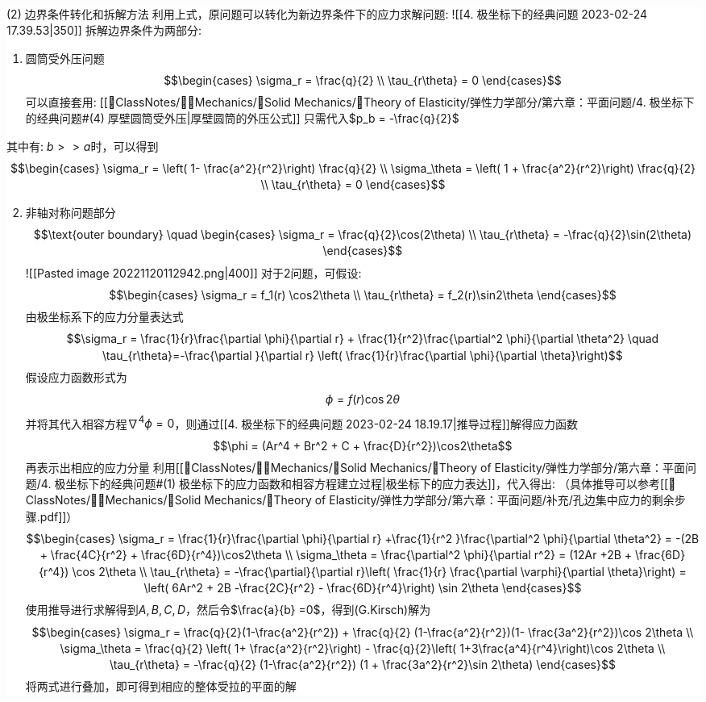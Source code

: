 (2) 边界条件转化和拆解方法
利用上式，原问题可以转化为新边界条件下的应力求解问题:
![[4. 极坐标下的经典问题 2023-02-24 17.39.53|350]]
拆解边界条件为两部分: 
1. 圆筒受外压问题
$$\begin{cases}
\sigma_r = \frac{q}{2} \\
\tau_{r\theta} = 0
\end{cases}$$
可以直接套用: 
[[📘ClassNotes/👨‍🔧Mechanics/🕋Solid Mechanics/🔨Theory of Elasticity/弹性力学部分/第六章：平面问题/4. 极坐标下的经典问题#(4) 厚壁圆筒受外压|厚壁圆筒的外压公式]]
只需代入$p_b = -\frac{q}{2}$

其中有: $b>> a$时，可以得到
$$\begin{cases}
\sigma_r = \left( 1- \frac{a^2}{r^2}\right) \frac{q}{2} \\
\sigma_\theta = \left( 1 + \frac{a^2}{r^2}\right) \frac{q}{2} \\
\tau_{r\theta} = 0
\end{cases}$$

2. 非轴对称问题部分
$$\text{outer boundary} \quad \begin{cases}
\sigma_r = \frac{q}{2}\cos(2\theta) \\
\tau_{r\theta} = -\frac{q}{2}\sin(2\theta)
\end{cases}$$
![[Pasted image 20221120112942.png|400]]
对于2问题，可假设: 
$$\begin{cases}
\sigma_r = f_1(r) \cos2\theta \\
\tau_{r\theta} = f_2(r)\sin2\theta
\end{cases}$$
由极坐标系下的应力分量表达式
$$\sigma_r = \frac{1}{r}\frac{\partial \phi}{\partial r} + \frac{1}{r^2}\frac{\partial^2 \phi}{\partial \theta^2} \quad  \tau_{r\theta}=-\frac{\partial }{\partial r} \left( \frac{1}{r}\frac{\partial \phi}{\partial \theta}\right)$$
假设应力函数形式为
$$\phi = f(r) \cos2\theta$$
并将其代入相容方程$\nabla^4 \phi =0$，则通过[[4. 极坐标下的经典问题 2023-02-24 18.19.17|推导过程]]解得应力函数
$$\phi = (Ar^4 + Br^2 + C + \frac{D}{r^2})\cos2\theta$$
再表示出相应的应力分量
利用[[📘ClassNotes/👨‍🔧Mechanics/🕋Solid Mechanics/🔨Theory of Elasticity/弹性力学部分/第六章：平面问题/4. 极坐标下的经典问题#(1) 极坐标下的应力函数和相容方程建立过程|极坐标下的应力表达]]，代入得出:
（具体推导可以参考[[📘ClassNotes/👨‍🔧Mechanics/🕋Solid Mechanics/🔨Theory of Elasticity/弹性力学部分/第六章：平面问题/补充/孔边集中应力的剩余步骤.pdf]]）
$$\begin{cases}
\sigma_r = \frac{1}{r}\frac{\partial \phi}{\partial r} +\frac{1}{r^2 }\frac{\partial^2 \phi}{\partial \theta^2} =  -(2B + \frac{4C}{r^2} + \frac{6D}{r^4})\cos2\theta \\
\sigma_\theta = \frac{\partial^2 \phi}{\partial r^2} = (12Ar +2B + \frac{6D}{r^4}) \cos 2\theta \\
\tau_{r\theta} = -\frac{\partial}{\partial r}\left( \frac{1}{r} \frac{\partial \varphi}{\partial \theta}\right) = \left( 6Ar^2 + 2B -\frac{2C}{r^2} - \frac{6D}{r^4}\right) \sin 2\theta
\end{cases}$$
使用推导进行求解得到$A,B,C,D$，然后令$\frac{a}{b} =0$，得到$\textrm{(G.Kirsch)}$解为
$$\begin{cases}
\sigma_r = \frac{q}{2}(1-\frac{a^2}{r^2}) + \frac{q}{2} (1-\frac{a^2}{r^2})(1- \frac{3a^2}{r^2})\cos 2\theta \\
\sigma_\theta = \frac{q}{2} \left( 1+ \frac{a^2}{r^2}\right) - \frac{q}{2}\left( 1+3\frac{a^4}{r^4}\right)\cos 2\theta  \\
\tau_{r\theta} = -\frac{q}{2} (1-\frac{a^2}{r^2}) (1 + \frac{3a^2}{r^2}\sin 2\theta)
\end{cases}$$
将两式进行叠加，即可得到相应的整体受拉的平面的解
